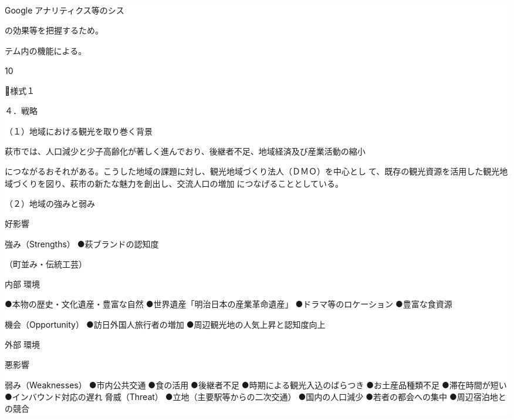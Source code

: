 Google アナリティクス等のシス

の効果等を把握するため。

テム内の機能による。

10

様式１

４．戦略

（１）地域における観光を取り巻く背景

萩市では、人口減少と少子高齢化が著しく進んでおり、後継者不足、地域経済及び産業活動の縮小

につながるおそれがある。こうした地域の課題に対し、観光地域づくり法人（ＤＭＯ）を中心とし
て、既存の観光資源を活用した観光地域づくりを図り、萩市の新たな魅力を創出し、交流人口の増加
につなげることとしている。

（２）地域の強みと弱み

好影響

強み（Strengths）
●萩ブランドの認知度

（町並み・伝統工芸）

内部
環境

●本物の歴史・文化遺産・豊富な自然
●世界遺産「明治日本の産業革命遺産」
●ドラマ等のロケーション
●豊富な食資源

機会（Opportunity）
●訪日外国人旅行者の増加
●周辺観光地の人気上昇と認知度向上

外部
環境

悪影響

弱み（Weaknesses）
●市内公共交通
●食の活用
●後継者不足
●時期による観光入込のばらつき
●お土産品種類不足
●滞在時間が短い
●インバウンド対応の遅れ
脅威（Threat）
●立地（主要駅等からの二次交通）
●国内の人口減少
●若者の都会への集中
●周辺宿泊地との競合
